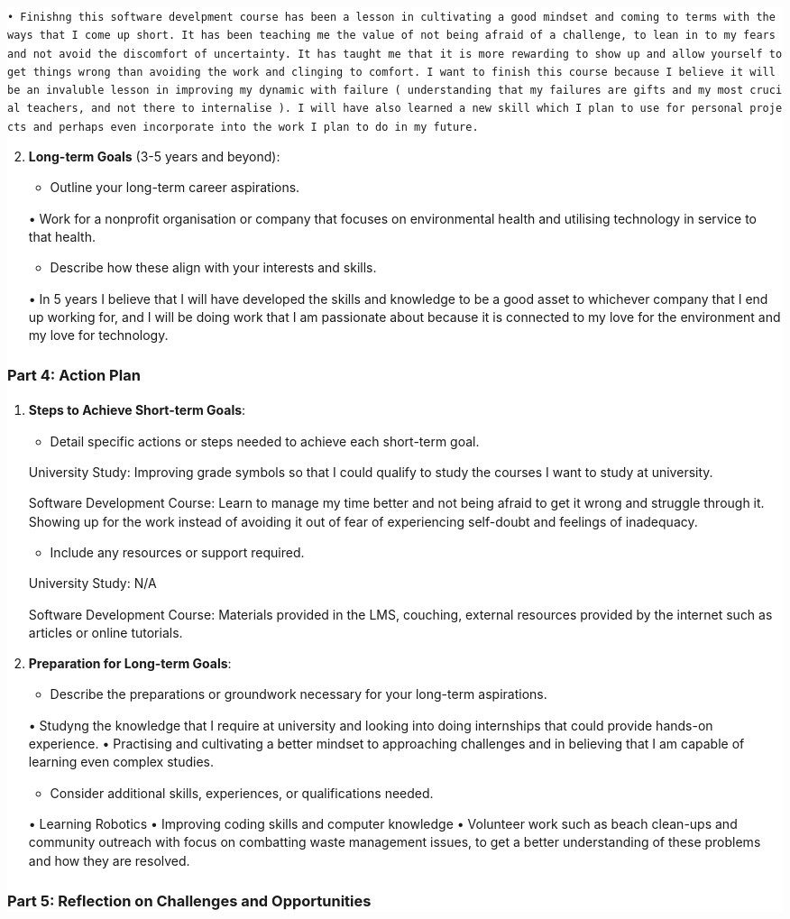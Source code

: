     • Finishng this software develpment course has been a lesson in cultivating a good mindset and coming to terms with the ways that I come up short. It has been teaching me the value of not being afraid of a challenge, to lean in to my fears and not avoid the discomfort of uncertainty. It has taught me that it is more rewarding to show up and allow yourself to get things wrong than avoiding the work and clinging to comfort. I want to finish this course because I believe it will be an invaluble lesson in improving my dynamic with failure ( understanding that my failures are gifts and my most crucial teachers, and not there to internalise ). I will have also learned a new skill which I plan to use for personal projects and perhaps even incorporate into the work I plan to do in my future.

2. **Long-term Goals** (3-5 years and beyond):
    
    - Outline your long-term career aspirations.

    •  Work for a nonprofit organisation or company that focuses on environmental health and utilising technology in service to that health.

    - Describe how these align with your interests and skills.

    • In 5 years I believe that I will have developed the skills and knowledge to be a good asset to whichever company that I end up working for, and I will be doing work that I am passionate about because it is connected to my love for the environment and my love for technology.

### Part 4: Action Plan

1. **Steps to Achieve Short-term Goals**:
    
    - Detail specific actions or steps needed to achieve each short-term goal.

    University Study: Improving grade symbols so that I could qualify to study the courses I want to study at university.

    Software Development Course: Learn to manage my time better and not being afraid to get it wrong and struggle through it. Showing up for the work instead of avoiding it out of fear of experiencing self-doubt and feelings of inadequacy.

    - Include any resources or support required.

    University Study: N/A

    Software Development Course: Materials provided in the LMS, couching, external resources provided by the internet such as articles or online tutorials.

2. **Preparation for Long-term Goals**:
    
    - Describe the preparations or groundwork necessary for your long-term aspirations.

    • Studyng the knowledge that I require at university and looking into doing internships that could provide hands-on experience.
    • Practising and cultivating a better mindset to approaching challenges and in believing that I am capable of learning even complex studies.

    - Consider additional skills, experiences, or qualifications needed.

    • Learning Robotics
    • Improving coding skills and computer knowledge
    • Volunteer work such as beach clean-ups and community outreach with focus on combatting waste management issues, to get a better understanding of these problems and how they are resolved.

### Part 5: Reflection on Challenges and Opportunities
